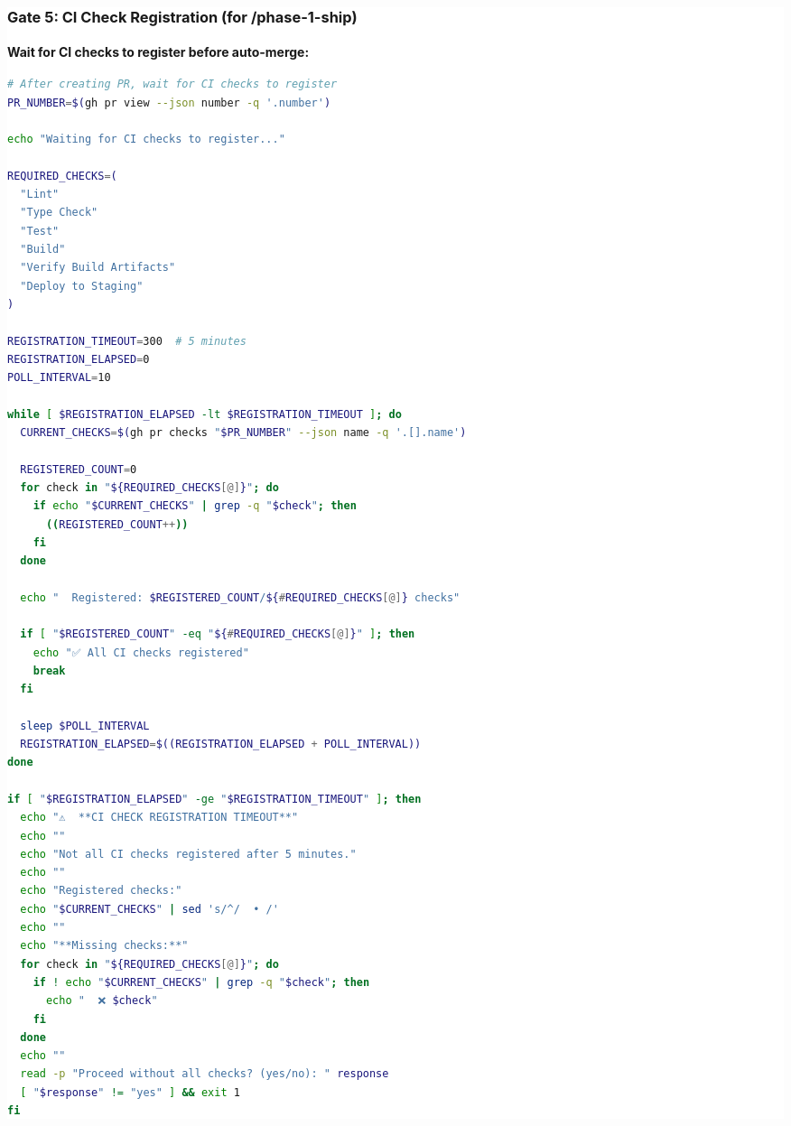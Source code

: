 ### Gate 5: CI Check Registration (for /phase-1-ship)

**Wait for CI checks to register before auto-merge:**

```bash
# After creating PR, wait for CI checks to register
PR_NUMBER=$(gh pr view --json number -q '.number')

echo "Waiting for CI checks to register..."

REQUIRED_CHECKS=(
  "Lint"
  "Type Check"
  "Test"
  "Build"
  "Verify Build Artifacts"
  "Deploy to Staging"
)

REGISTRATION_TIMEOUT=300  # 5 minutes
REGISTRATION_ELAPSED=0
POLL_INTERVAL=10

while [ $REGISTRATION_ELAPSED -lt $REGISTRATION_TIMEOUT ]; do
  CURRENT_CHECKS=$(gh pr checks "$PR_NUMBER" --json name -q '.[].name')

  REGISTERED_COUNT=0
  for check in "${REQUIRED_CHECKS[@]}"; do
    if echo "$CURRENT_CHECKS" | grep -q "$check"; then
      ((REGISTERED_COUNT++))
    fi
  done

  echo "  Registered: $REGISTERED_COUNT/${#REQUIRED_CHECKS[@]} checks"

  if [ "$REGISTERED_COUNT" -eq "${#REQUIRED_CHECKS[@]}" ]; then
    echo "✅ All CI checks registered"
    break
  fi

  sleep $POLL_INTERVAL
  REGISTRATION_ELAPSED=$((REGISTRATION_ELAPSED + POLL_INTERVAL))
done

if [ "$REGISTRATION_ELAPSED" -ge "$REGISTRATION_TIMEOUT" ]; then
  echo "⚠️  **CI CHECK REGISTRATION TIMEOUT**"
  echo ""
  echo "Not all CI checks registered after 5 minutes."
  echo ""
  echo "Registered checks:"
  echo "$CURRENT_CHECKS" | sed 's/^/  • /'
  echo ""
  echo "**Missing checks:**"
  for check in "${REQUIRED_CHECKS[@]}"; do
    if ! echo "$CURRENT_CHECKS" | grep -q "$check"; then
      echo "  ❌ $check"
    fi
  done
  echo ""
  read -p "Proceed without all checks? (yes/no): " response
  [ "$response" != "yes" ] && exit 1
fi
```
